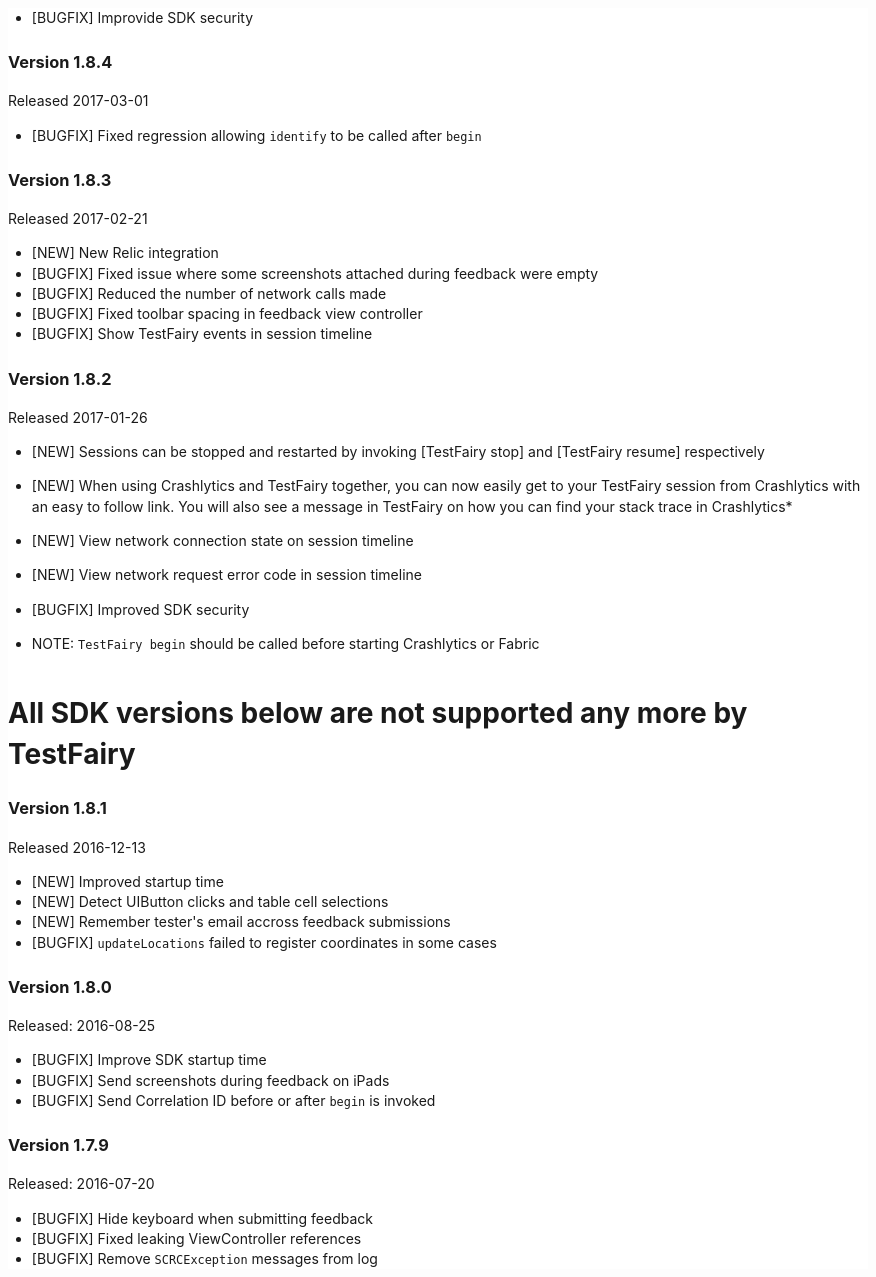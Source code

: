 * [BUGFIX] Improvide SDK security

### Version 1.8.4
Released 2017-03-01

* [BUGFIX] Fixed regression allowing `identify` to be called after `begin`

### Version 1.8.3
Released 2017-02-21

* [NEW] New Relic integration
* [BUGFIX] Fixed issue where some screenshots attached during feedback were empty
* [BUGFIX] Reduced the number of network calls made
* [BUGFIX] Fixed toolbar spacing in feedback view controller
* [BUGFIX] Show TestFairy events in session timeline

### Version 1.8.2
Released 2017-01-26

* [NEW] Sessions can be stopped and restarted by invoking [TestFairy stop] and [TestFairy resume] respectively
* [NEW] When using Crashlytics and TestFairy together, you can now easily get to your TestFairy session from Crashlytics with an easy to follow link. You will also see a message in TestFairy on how you can find your stack trace in Crashlytics*
* [NEW] View network connection state on session timeline
* [NEW] View network request error code in session timeline
* [BUGFIX] Improved SDK security

* NOTE: `TestFairy begin` should be called before starting Crashlytics or Fabric

# All SDK versions below are not supported any more by TestFairy

### Version 1.8.1
Released 2016-12-13

* [NEW] Improved startup time
* [NEW] Detect UIButton clicks and table cell selections
* [NEW] Remember tester's email accross feedback submissions
* [BUGFIX] `updateLocations` failed to register coordinates in some cases

### Version 1.8.0
Released: 2016-08-25

* [BUGFIX] Improve SDK startup time
* [BUGFIX] Send screenshots during feedback on iPads
* [BUGFIX] Send Correlation ID before or after `begin` is invoked

### Version 1.7.9
Released: 2016-07-20

* [BUGFIX] Hide keyboard when submitting feedback
* [BUGFIX] Fixed leaking ViewController references
* [BUGFIX] Remove `SCRCException` messages from log
